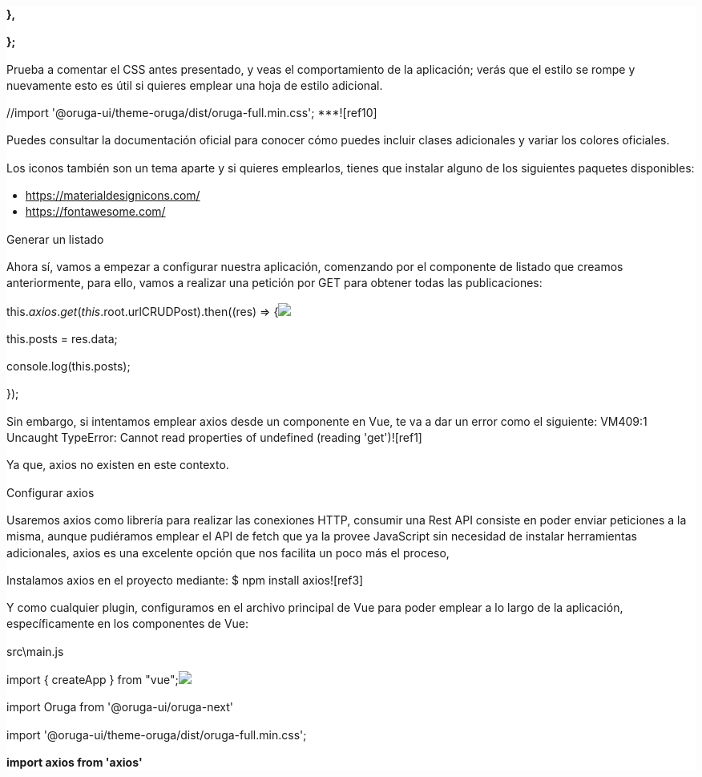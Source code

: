 **},**

**};**

**</script>**

Prueba a comentar el CSS antes presentado, y veas el comportamiento de la aplicación; verás que el estilo se rompe y nuevamente esto es útil si quieres emplear una hoja de estilo adicional.

//import '@oruga-ui/theme-oruga/dist/oruga-full.min.css'; \*\*\*![ref10]

Puedes consultar la documentación oficial para conocer cómo puedes incluir clases adicionales y variar los colores oficiales.

Los iconos también son un tema aparte y si quieres emplearlos, tienes que instalar alguno de los siguientes paquetes disponibles:

- <https://materialdesignicons.com/>
- <https://fontawesome.com/>

<a name="_page59_x28.35_y101.08"></a>Generar un listado

Ahora sí, vamos a empezar a configurar nuestra aplicación, comenzando por el componente de listado que creamos anteriormente, para ello, vamos a realizar una petición por GET para obtener todas las publicaciones:

this.$axios.get(this.$root.urlCRUDPost).then((res) => {![](Aspose.Words.4d672c10-168e-4b37-bf5f-a8d1be6a5dfa.091.png)

this.posts = res.data;

console.log(this.posts);

});

Sin embargo, si intentamos emplear axios desde un componente en Vue, te va a dar un error como el siguiente: VM409:1 Uncaught TypeError: Cannot read properties of undefined (reading 'get')![ref1]

Ya que, axios no existen en este contexto.

<a name="_page59_x28.35_y336.66"></a>Configurar axios

Usaremos axios como librería para realizar las conexiones HTTP, consumir una Rest API consiste en poder enviar peticiones a la misma, aunque pudiéramos emplear el API de fetch que ya la provee JavaScript sin necesidad de instalar herramientas adicionales, axios es una excelente opción que nos facilita un poco más el proceso,

Instalamos axios en el proyecto mediante: $ npm install axios![ref3]

Y como cualquier plugin, configuramos en el archivo principal de Vue para poder emplear a lo largo de la aplicación, específicamente en los componentes de Vue:

src\main.js

import { createApp } from "vue";![](Aspose.Words.4d672c10-168e-4b37-bf5f-a8d1be6a5dfa.092.png)

import Oruga from '@oruga-ui/oruga-next'

import '@oruga-ui/theme-oruga/dist/oruga-full.min.css';

**import axios from 'axios'**
